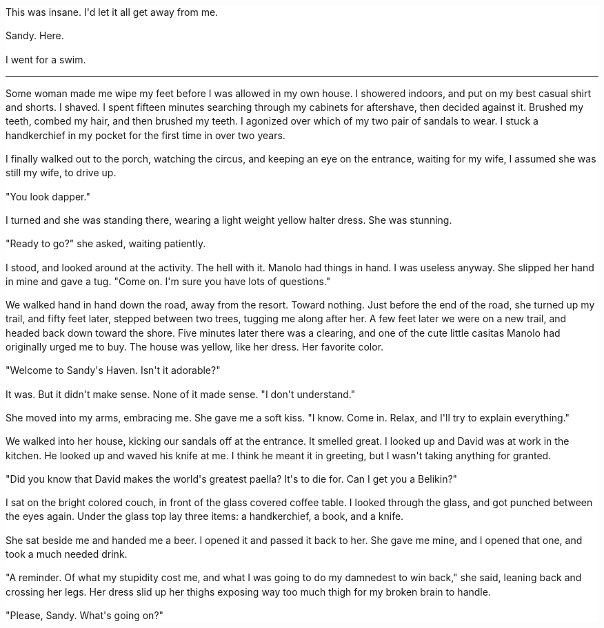 This was insane. I'd let it all get away from me. 

Sandy. Here. 

I went for a swim. 

* * * * 

Some woman made me wipe my feet before I was allowed in my own house. I showered indoors, and put on my best casual shirt and shorts. I shaved. I spent fifteen minutes searching through my cabinets for aftershave, then decided against it. Brushed my teeth, combed my hair, and then brushed my teeth. I agonized over which of my two pair of sandals to wear. I stuck a handkerchief in my pocket for the first time in over two years. 

I finally walked out to the porch, watching the circus, and keeping an eye on the entrance, waiting for my wife, I assumed she was still my wife, to drive up. 

"You look dapper." 

I turned and she was standing there, wearing a light weight yellow halter dress. She was stunning. 

"Ready to go?" she asked, waiting patiently. 

I stood, and looked around at the activity. The hell with it. Manolo had things in hand. I was useless anyway. She slipped her hand in mine and gave a tug. "Come on. I'm sure you have lots of questions." 

We walked hand in hand down the road, away from the resort. Toward nothing. Just before the end of the road, she turned up my trail, and fifty feet later, stepped between two trees, tugging me along after her. A few feet later we were on a new trail, and headed back down toward the shore. Five minutes later there was a clearing, and one of the cute little casitas Manolo had originally urged me to buy. The house was yellow, like her dress. Her favorite color. 

"Welcome to Sandy's Haven. Isn't it adorable?" 

It was. But it didn't make sense. None of it made sense. "I don't understand." 

She moved into my arms, embracing me. She gave me a soft kiss. "I know. Come in. Relax, and I'll try to explain everything." 

We walked into her house, kicking our sandals off at the entrance. It smelled great. I looked up and David was at work in the kitchen. He looked up and waved his knife at me. I think he meant it in greeting, but I wasn't taking anything for granted. 

"Did you know that David makes the world's greatest paella? It's to die for. Can I get you a Belikin?" 

I sat on the bright colored couch, in front of the glass covered coffee table. I looked through the glass, and got punched between the eyes again. Under the glass top lay three items: a handkerchief, a book, and a knife. 

She sat beside me and handed me a beer. I opened it and passed it back to her. She gave me mine, and I opened that one, and took a much needed drink. 

"A reminder. Of what my stupidity cost me, and what I was going to do my damnedest to win back," she said, leaning back and crossing her legs. Her dress slid up her thighs exposing way too much thigh for my broken brain to handle. 

"Please, Sandy. What's going on?" 
